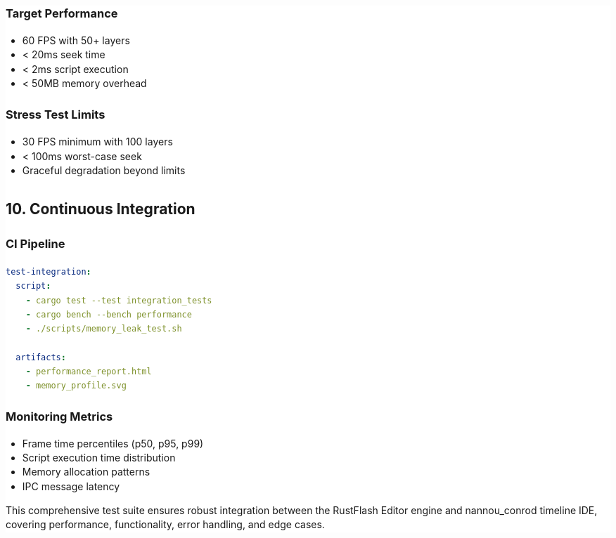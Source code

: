 ### Target Performance
- 60 FPS with 50+ layers
- < 20ms seek time
- < 2ms script execution
- < 50MB memory overhead

### Stress Test Limits
- 30 FPS minimum with 100 layers
- < 100ms worst-case seek
- Graceful degradation beyond limits

## 10. Continuous Integration

### CI Pipeline
```yaml
test-integration:
  script:
    - cargo test --test integration_tests
    - cargo bench --bench performance
    - ./scripts/memory_leak_test.sh
    
  artifacts:
    - performance_report.html
    - memory_profile.svg
```

### Monitoring Metrics
- Frame time percentiles (p50, p95, p99)
- Script execution time distribution
- Memory allocation patterns
- IPC message latency

This comprehensive test suite ensures robust integration between the RustFlash Editor engine and nannou_conrod timeline IDE, covering performance, functionality, error handling, and edge cases.